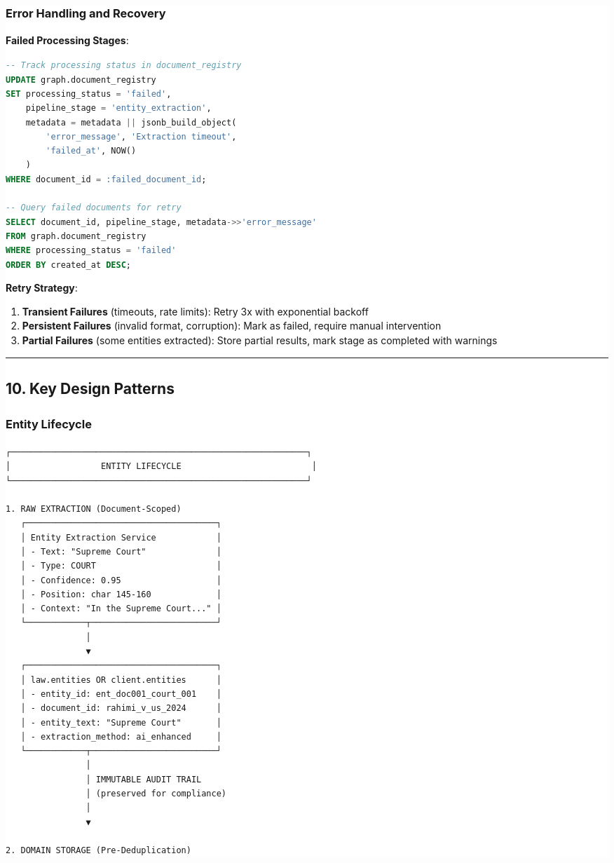 ### Error Handling and Recovery

**Failed Processing Stages**:
```sql
-- Track processing status in document_registry
UPDATE graph.document_registry
SET processing_status = 'failed',
    pipeline_stage = 'entity_extraction',
    metadata = metadata || jsonb_build_object(
        'error_message', 'Extraction timeout',
        'failed_at', NOW()
    )
WHERE document_id = :failed_document_id;

-- Query failed documents for retry
SELECT document_id, pipeline_stage, metadata->>'error_message'
FROM graph.document_registry
WHERE processing_status = 'failed'
ORDER BY created_at DESC;
```

**Retry Strategy**:
1. **Transient Failures** (timeouts, rate limits): Retry 3x with exponential backoff
2. **Persistent Failures** (invalid format, corruption): Mark as failed, require manual intervention
3. **Partial Failures** (some entities extracted): Store partial results, mark stage as completed with warnings

---

## 10. Key Design Patterns

### Entity Lifecycle

```
┌───────────────────────────────────────────────────────────┐
│                  ENTITY LIFECYCLE                          │
└───────────────────────────────────────────────────────────┘

1. RAW EXTRACTION (Document-Scoped)
   ┌──────────────────────────────────────┐
   │ Entity Extraction Service            │
   │ - Text: "Supreme Court"              │
   │ - Type: COURT                        │
   │ - Confidence: 0.95                   │
   │ - Position: char 145-160             │
   │ - Context: "In the Supreme Court..." │
   └────────────┬─────────────────────────┘
                │
                ▼
   ┌──────────────────────────────────────┐
   │ law.entities OR client.entities      │
   │ - entity_id: ent_doc001_court_001    │
   │ - document_id: rahimi_v_us_2024      │
   │ - entity_text: "Supreme Court"       │
   │ - extraction_method: ai_enhanced     │
   └────────────┬─────────────────────────┘
                │
                │ IMMUTABLE AUDIT TRAIL
                │ (preserved for compliance)
                │
                ▼

2. DOMAIN STORAGE (Pre-Deduplication)
```